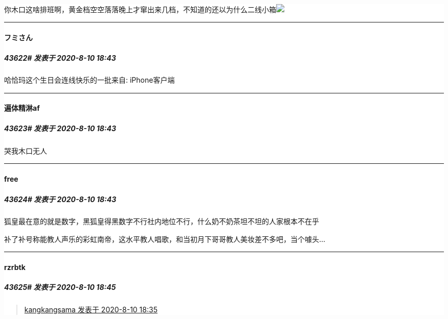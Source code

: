 


你木口这啥排班啊，黄金档空空落落晚上才窜出来几档，不知道的还以为什么二线小箱<img src="https://static.saraba1st.com/image/smiley/face2017/049.png" referrerpolicy="no-referrer">







-----

####  フミさん  
##### 43622#       发表于 2020-8-10 18:43




哈恰玛这个生日会连线快乐的一批来自: iPhone客户端







-----

####  遍体精淋af  
##### 43623#       发表于 2020-8-10 18:43




哭我木口无人







-----

####  free  
##### 43624#       发表于 2020-8-10 18:43




狐皇最在意的就是数字，黑狐皇得黑数字不行社内地位不行，什么奶不奶茶坦不坦的人家根本不在乎


补了补号称能教人声乐的彩虹南帝，这水平教人唱歌，和当初月下哥哥教人美妆差不多吧，当个噱头...







-----

####  rzrbtk  
##### 43625#       发表于 2020-8-10 18:45



<blockquote><a href="httphttps://bbs.saraba1st.com/2b/forum.php?mod=redirect&amp;goto=findpost&amp;pid=48383961&amp;ptid=1941579" target="_blank">kangkangsama 发表于 2020-8-10 18:35</a>
